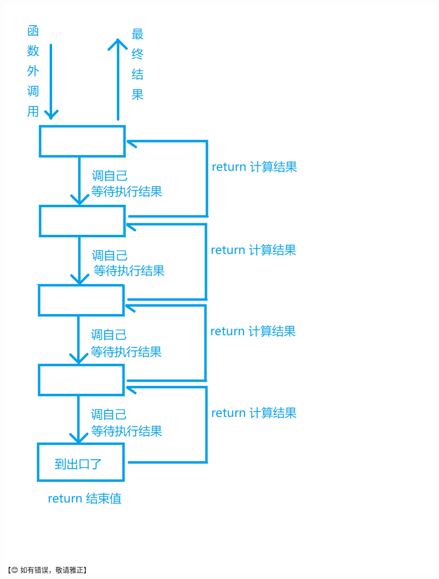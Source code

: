 ![递归示意图](https://github.com/BT-424/Diligence/blob/master/XiChao/Rebuild/section4/assets/Snipaste_2021-01-27_22-45-28.png)

<br />

<br />

<br />

【😊 如有错误，敬请雅正】